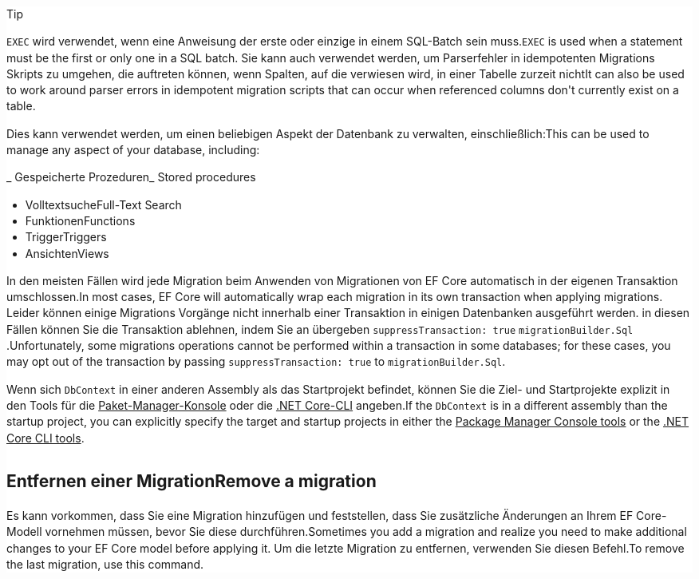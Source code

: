 > [!TIP]
> <span data-ttu-id="fcbd8-150">`EXEC` wird verwendet, wenn eine Anweisung der erste oder einzige in einem SQL-Batch sein muss.</span><span class="sxs-lookup"><span data-stu-id="fcbd8-150">`EXEC` is used when a statement must be the first or only one in a SQL batch.</span></span> <span data-ttu-id="fcbd8-151">Sie kann auch verwendet werden, um Parserfehler in idempotenten Migrations Skripts zu umgehen, die auftreten können, wenn Spalten, auf die verwiesen wird, in einer Tabelle zurzeit nicht</span><span class="sxs-lookup"><span data-stu-id="fcbd8-151">It can also be used to work around parser errors in idempotent migration scripts that can occur when referenced columns don't currently exist on a table.</span></span>

<span data-ttu-id="fcbd8-152">Dies kann verwendet werden, um einen beliebigen Aspekt der Datenbank zu verwalten, einschließlich:</span><span class="sxs-lookup"><span data-stu-id="fcbd8-152">This can be used to manage any aspect of your database, including:</span></span>

<span data-ttu-id="fcbd8-153">_ Gespeicherte Prozeduren</span><span class="sxs-lookup"><span data-stu-id="fcbd8-153">_ Stored procedures</span></span>
* <span data-ttu-id="fcbd8-154">Volltextsuche</span><span class="sxs-lookup"><span data-stu-id="fcbd8-154">Full-Text Search</span></span>
* <span data-ttu-id="fcbd8-155">Funktionen</span><span class="sxs-lookup"><span data-stu-id="fcbd8-155">Functions</span></span>
* <span data-ttu-id="fcbd8-156">Trigger</span><span class="sxs-lookup"><span data-stu-id="fcbd8-156">Triggers</span></span>
* <span data-ttu-id="fcbd8-157">Ansichten</span><span class="sxs-lookup"><span data-stu-id="fcbd8-157">Views</span></span>

<span data-ttu-id="fcbd8-158">In den meisten Fällen wird jede Migration beim Anwenden von Migrationen von EF Core automatisch in der eigenen Transaktion umschlossen.</span><span class="sxs-lookup"><span data-stu-id="fcbd8-158">In most cases, EF Core will automatically wrap each migration in its own transaction when applying migrations.</span></span> <span data-ttu-id="fcbd8-159">Leider können einige Migrations Vorgänge nicht innerhalb einer Transaktion in einigen Datenbanken ausgeführt werden. in diesen Fällen können Sie die Transaktion ablehnen, indem Sie an übergeben `suppressTransaction: true` `migrationBuilder.Sql` .</span><span class="sxs-lookup"><span data-stu-id="fcbd8-159">Unfortunately, some migrations operations cannot be performed within a transaction in some databases; for these cases, you may opt out of the transaction by passing `suppressTransaction: true` to `migrationBuilder.Sql`.</span></span>

<span data-ttu-id="fcbd8-160">Wenn sich `DbContext` in einer anderen Assembly als das Startprojekt befindet, können Sie die Ziel- und Startprojekte explizit in den Tools für die [Paket-Manager-Konsole](xref:core/cli/powershell#target-and-startup-project) oder die [.NET Core-CLI](xref:core/cli/dotnet#target-project-and-startup-project) angeben.</span><span class="sxs-lookup"><span data-stu-id="fcbd8-160">If the `DbContext` is in a different assembly than the startup project, you can explicitly specify the target and startup projects in either the [Package Manager Console tools](xref:core/cli/powershell#target-and-startup-project) or the [.NET Core CLI tools](xref:core/cli/dotnet#target-project-and-startup-project).</span></span>

## <a name="remove-a-migration"></a><span data-ttu-id="fcbd8-161">Entfernen einer Migration</span><span class="sxs-lookup"><span data-stu-id="fcbd8-161">Remove a migration</span></span>

<span data-ttu-id="fcbd8-162">Es kann vorkommen, dass Sie eine Migration hinzufügen und feststellen, dass Sie zusätzliche Änderungen an Ihrem EF Core-Modell vornehmen müssen, bevor Sie diese durchführen.</span><span class="sxs-lookup"><span data-stu-id="fcbd8-162">Sometimes you add a migration and realize you need to make additional changes to your EF Core model before applying it.</span></span> <span data-ttu-id="fcbd8-163">Um die letzte Migration zu entfernen, verwenden Sie diesen Befehl.</span><span class="sxs-lookup"><span data-stu-id="fcbd8-163">To remove the last migration, use this command.</span></span>
